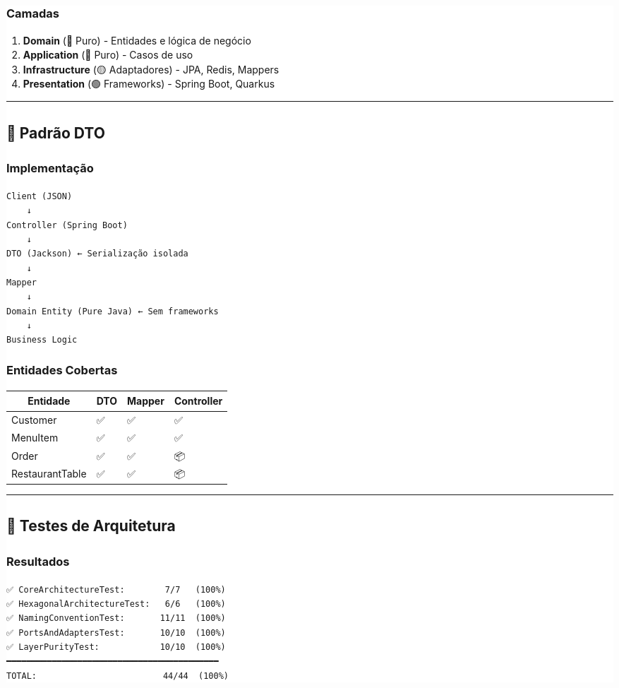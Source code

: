 ### Camadas

1. **Domain** (🔵 Puro) - Entidades e lógica de negócio
2. **Application** (🔵 Puro) - Casos de uso
3. **Infrastructure** (🟡 Adaptadores) - JPA, Redis, Mappers
4. **Presentation** (🟢 Frameworks) - Spring Boot, Quarkus

---

## 🎨 Padrão DTO

### Implementação

```
Client (JSON) 
    ↓
Controller (Spring Boot)
    ↓
DTO (Jackson) ← Serialização isolada
    ↓
Mapper
    ↓
Domain Entity (Pure Java) ← Sem frameworks
    ↓
Business Logic
```

### Entidades Cobertas

| Entidade | DTO | Mapper | Controller |
|----------|-----|--------|------------|
| Customer | ✅ | ✅ | ✅ |
| MenuItem | ✅ | ✅ | ✅ |
| Order | ✅ | ✅ | 📦 |
| RestaurantTable | ✅ | ✅ | 📦 |

---

## 🧪 Testes de Arquitetura

### Resultados

```
✅ CoreArchitectureTest:        7/7   (100%)
✅ HexagonalArchitectureTest:   6/6   (100%)
✅ NamingConventionTest:       11/11  (100%)
✅ PortsAndAdaptersTest:       10/10  (100%)
✅ LayerPurityTest:            10/10  (100%)
━━━━━━━━━━━━━━━━━━━━━━━━━━━━━━━━━━━━━━━━━━
TOTAL:                         44/44  (100%)
```
